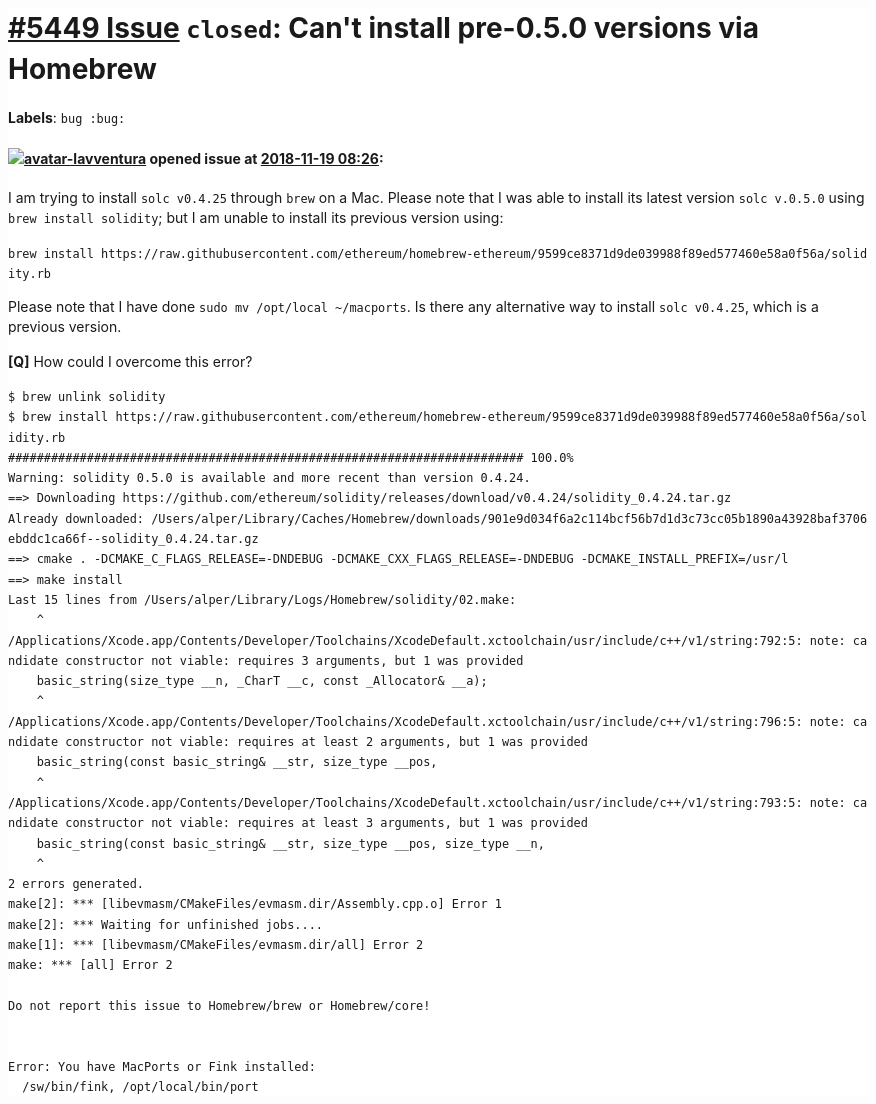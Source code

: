 # [\#5449 Issue](https://github.com/ethereum/solidity/issues/5449) `closed`: Can't install pre-0.5.0 versions via Homebrew
**Labels**: `bug :bug:`


#### <img src="https://avatars.githubusercontent.com/u/18537398?u=790adc50e8eb757043bc51aaf0f886f29f648e01&v=4" width="50">[avatar-lavventura](https://github.com/avatar-lavventura) opened issue at [2018-11-19 08:26](https://github.com/ethereum/solidity/issues/5449):

I am trying to install `solc v0.4.25` through `brew` on a Mac. Please note that I was able to install its latest version `solc v.0.5.0` using `brew install solidity`; but I am unable to install its previous version using:


    brew install https://raw.githubusercontent.com/ethereum/homebrew-ethereum/9599ce8371d9de039988f89ed577460e58a0f56a/solidity.rb


Please note that I have done `sudo mv /opt/local ~/macports`.  Is there any alternative way to install `solc v0.4.25`, which is a previous version.

**[Q]** How could I overcome this error?

```
$ brew unlink solidity
$ brew install https://raw.githubusercontent.com/ethereum/homebrew-ethereum/9599ce8371d9de039988f89ed577460e58a0f56a/solidity.rb
######################################################################## 100.0%
Warning: solidity 0.5.0 is available and more recent than version 0.4.24.
==> Downloading https://github.com/ethereum/solidity/releases/download/v0.4.24/solidity_0.4.24.tar.gz
Already downloaded: /Users/alper/Library/Caches/Homebrew/downloads/901e9d034f6a2c114bcf56b7d1d3c73cc05b1890a43928baf3706ebddc1ca66f--solidity_0.4.24.tar.gz
==> cmake . -DCMAKE_C_FLAGS_RELEASE=-DNDEBUG -DCMAKE_CXX_FLAGS_RELEASE=-DNDEBUG -DCMAKE_INSTALL_PREFIX=/usr/l
==> make install
Last 15 lines from /Users/alper/Library/Logs/Homebrew/solidity/02.make:
    ^
/Applications/Xcode.app/Contents/Developer/Toolchains/XcodeDefault.xctoolchain/usr/include/c++/v1/string:792:5: note: candidate constructor not viable: requires 3 arguments, but 1 was provided
    basic_string(size_type __n, _CharT __c, const _Allocator& __a);
    ^
/Applications/Xcode.app/Contents/Developer/Toolchains/XcodeDefault.xctoolchain/usr/include/c++/v1/string:796:5: note: candidate constructor not viable: requires at least 2 arguments, but 1 was provided
    basic_string(const basic_string& __str, size_type __pos,
    ^
/Applications/Xcode.app/Contents/Developer/Toolchains/XcodeDefault.xctoolchain/usr/include/c++/v1/string:793:5: note: candidate constructor not viable: requires at least 3 arguments, but 1 was provided
    basic_string(const basic_string& __str, size_type __pos, size_type __n,
    ^
2 errors generated.
make[2]: *** [libevmasm/CMakeFiles/evmasm.dir/Assembly.cpp.o] Error 1
make[2]: *** Waiting for unfinished jobs....
make[1]: *** [libevmasm/CMakeFiles/evmasm.dir/all] Error 2
make: *** [all] Error 2

Do not report this issue to Homebrew/brew or Homebrew/core!


Error: You have MacPorts or Fink installed:
  /sw/bin/fink, /opt/local/bin/port
```
